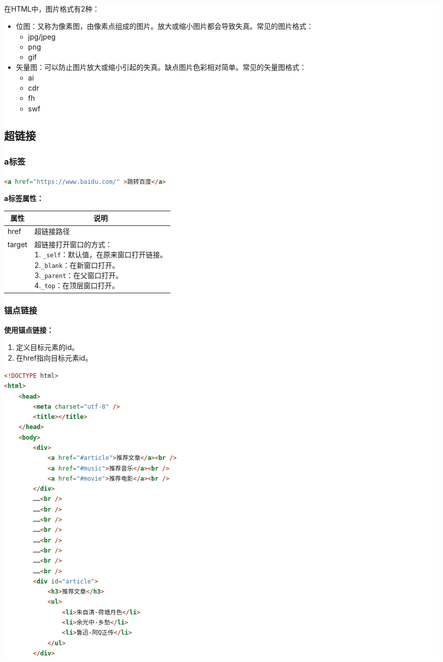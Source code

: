 在HTML中，图片格式有2种：

- 位图：又称为像素图，由像素点组成的图片。放大或缩小图片都会导致失真。常见的图片格式：
  - jpg/jpeg
  - png
  - gif
- 矢量图：可以防止图片放大或缩小引起的失真。缺点图片色彩相对简单。常见的矢量图格式：
  - ai
  - cdr
  - fh
  - swf



## 超链接

### a标签

```html
<a href="https://www.baidu.com/" >跳转百度</a>
```

**a标签属性：**

| 属性   | 说明                                                         |
| ------ | ------------------------------------------------------------ |
| href   | 超链接路径                                                   |
| target | 超链接打开窗口的方式：<br />1. `_self`：默认值，在原来窗口打开链接。<br />2.`_blank`：在新窗口打开。<br />3.`_parent`：在父窗口打开。<br />4.`_top`：在顶层窗口打开。 |



### 锚点链接

**使用锚点链接：**

1. 定义目标元素的id。
2. 在href指向目标元素id。

```html
<!DOCTYPE html>
<html>
    <head>
        <meta charset="utf-8" />
        <title></title>
    </head>
    <body>
        <div>
            <a href="#article">推荐文章</a><br />
            <a href="#music">推荐音乐</a><br />
            <a href="#movie">推荐电影</a><br />
        </div>
        ……<br />
        ……<br />
        ……<br />
        ……<br />
        ……<br />
        ……<br />
        ……<br />
        ……<br />
        <div id="article">
            <h3>推荐文章</h3>
            <ul>
                <li>朱自清-荷塘月色</li>
                <li>余光中-乡愁</li>
                <li>鲁迅-阿Q正传</li>
            </ul>
        </div>
```